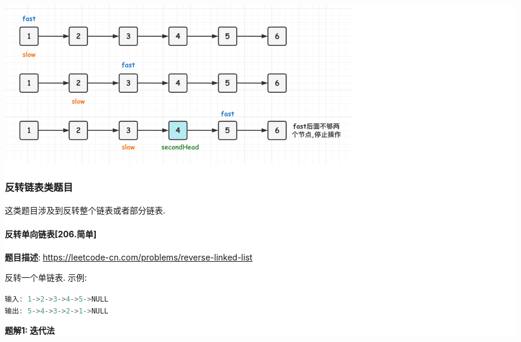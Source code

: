 <img src="assets/image-20220703161125338.png" alt="image-20220703161125338" style="zoom:57%;" />

### 反转链表类题目

这类题目涉及到反转整个链表或者部分链表. 

#### 反转单向链表[206.简单]

**题目描述**: https://leetcode-cn.com/problems/reverse-linked-list

反转一个单链表. 示例: 

```java
输入: 1->2->3->4->5->NULL
输出: 5->4->3->2->1->NULL
```

**题解1: 迭代法**
